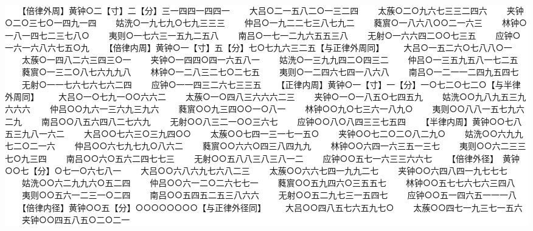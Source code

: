 　　【倍律外周】黄钟○二【寸】二【分】三一四四一四四一
　　大吕○二一五八二○一三二四
　　太蔟○二○九六七三三二四六
　　夹钟○二○三七○一四九一四
　　姑洗○一九七九○七九三三三
　　仲吕○一九二二七三八七九二
　　蕤賔○一八六八○○二一六三
　　林钟○一八一四七二三七八○
　　夷则○一七六三一五九二五八
　　南吕○一七一二九六五五三八
　　无射○一六六四二○○七三五
　　应钟○一六一六八六七五○九
　　【倍律内周】黄钟○一【寸】五【分】七○七九六三二五【与正律外周同】
　　大吕○一五二六○七八八○一
　　太蔟○一四八二六三四三○一
　　夹钟○一四四○四一六五八一
　　姑洗○一三九九四二○四三二
　　仲吕○一三五九五八一七二五
　　蕤賔○一三二○八七六九九八
　　林钟○一二八三二七○二七五
　　夷则○一二四六七四一八六八
　　南吕○一二一一二四九五四七
　　无射○一一七六七六七六二四
　　应钟○一一四三二六七三三五
　　【正律内周】黄钟○一【寸】一【分】一○七二○七二○【与半律外周同】
　　大吕○一○七九一○○六六二
　　太蔟○一○四八三六六六二三
　　夹钟○一○一八五○七四五九
　　姑洗○○九八九五三九六六六
　　仲吕○○九六一三六九三九六
　　蕤賔○○九三四○○一○八一
　　林钟○○九○七三六一八九○
　　夷则○○八八一五七九六二九
　　南吕○○八五六四八二七六九
　　无射○○八三二一○○三六七
　　应钟○○八○八四三三七五四
　　【半律内周】黄钟○○七八五三九八一六二
　　大吕○○七六三○三九四○○
　　太蔟○○七四一三一七一五○
　　夹钟○○七二○二○八二九○
　　姑洗○○六九九七二○二一六
　　仲吕○○六七九七九○八六二
　　蕤賔○○六六○四三八四九九
　　林钟○○六四一六三五一三七
　　夷则○○六二三三七○九三四
　　南吕○○六○五六二四七七三
　　无射○○五八八三八三八一二
　　应钟○○五七一六三三六六七
　　【倍律外径】　黄钟○○七【分】○七一○六七八一
　　大吕○○六八六九七六八二三
　　太蔟○○六六七四一九九二七
　　夹钟○○六四八四一九七七七
　　姑洗○○六二九九六○五二四
　　仲吕○○六一二○二六七七一
　　蕤賔○○五九四六○三五五七
　　林钟○○五七七六七六三四八
　　夷则○○五六一二三一○二四
　　南吕○○五四五二五三八六六
　　无射○○五二九七三一五四七
　　应钟○○五一四六五一一一八
　　【倍律内径】黄钟○○五【分】○○○○○○○○【与正律外径同】
　　大吕○○四八五七六五九七○
　　太蔟○○四七一九三七一五六
　　夹钟○○四五八五○二○二一
